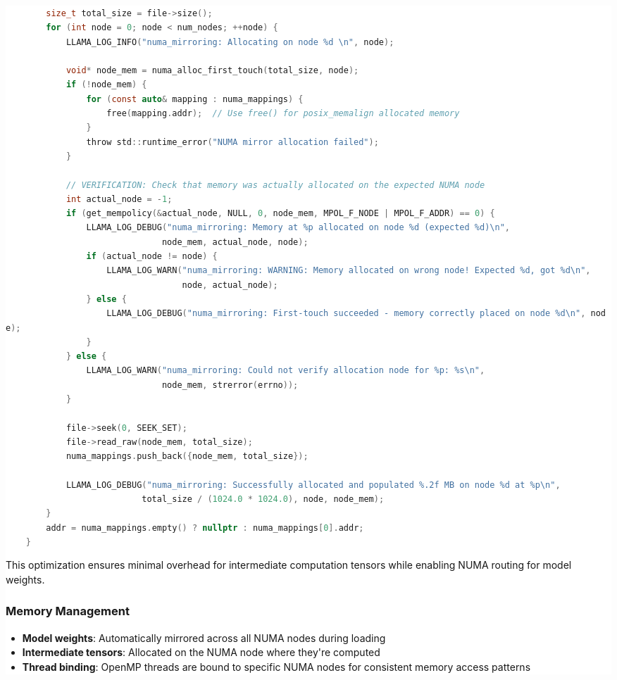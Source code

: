 ```c
        size_t total_size = file->size();
        for (int node = 0; node < num_nodes; ++node) {
            LLAMA_LOG_INFO("numa_mirroring: Allocating on node %d \n", node);
            
            void* node_mem = numa_alloc_first_touch(total_size, node);
            if (!node_mem) {
                for (const auto& mapping : numa_mappings) {
                    free(mapping.addr);  // Use free() for posix_memalign allocated memory
                }
                throw std::runtime_error("NUMA mirror allocation failed");
            }
            
            // VERIFICATION: Check that memory was actually allocated on the expected NUMA node
            int actual_node = -1;
            if (get_mempolicy(&actual_node, NULL, 0, node_mem, MPOL_F_NODE | MPOL_F_ADDR) == 0) {
                LLAMA_LOG_DEBUG("numa_mirroring: Memory at %p allocated on node %d (expected %d)\n", 
                               node_mem, actual_node, node);
                if (actual_node != node) {
                    LLAMA_LOG_WARN("numa_mirroring: WARNING: Memory allocated on wrong node! Expected %d, got %d\n", 
                                   node, actual_node);
                } else {
                    LLAMA_LOG_DEBUG("numa_mirroring: First-touch succeeded - memory correctly placed on node %d\n", node);
                }
            } else {
                LLAMA_LOG_WARN("numa_mirroring: Could not verify allocation node for %p: %s\n", 
                               node_mem, strerror(errno));
            }
            
            file->seek(0, SEEK_SET);
            file->read_raw(node_mem, total_size);
            numa_mappings.push_back({node_mem, total_size});

            LLAMA_LOG_DEBUG("numa_mirroring: Successfully allocated and populated %.2f MB on node %d at %p\n",
                           total_size / (1024.0 * 1024.0), node, node_mem);
        }
        addr = numa_mappings.empty() ? nullptr : numa_mappings[0].addr;
    }
```

This optimization ensures minimal overhead for intermediate computation tensors while enabling NUMA routing for model weights.

### Memory Management
- **Model weights**: Automatically mirrored across all NUMA nodes during loading
- **Intermediate tensors**: Allocated on the NUMA node where they're computed
- **Thread binding**: OpenMP threads are bound to specific NUMA nodes for consistent memory access patterns
